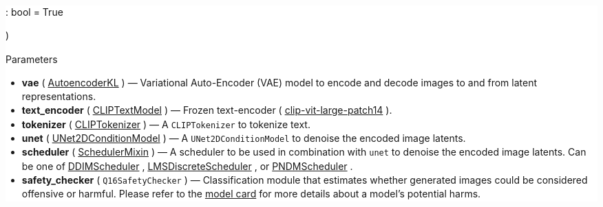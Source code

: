  : bool = True
 



 )
 


 Parameters
 




* **vae** 
 (
 [AutoencoderKL](/docs/diffusers/v0.23.0/en/api/models/autoencoderkl#diffusers.AutoencoderKL) 
 ) —
Variational Auto-Encoder (VAE) model to encode and decode images to and from latent representations.
* **text\_encoder** 
 (
 [CLIPTextModel](https://huggingface.co/docs/transformers/v4.35.0/en/model_doc/clip#transformers.CLIPTextModel) 
 ) —
Frozen text-encoder (
 [clip-vit-large-patch14](https://huggingface.co/openai/clip-vit-large-patch14) 
 ).
* **tokenizer** 
 (
 [CLIPTokenizer](https://huggingface.co/docs/transformers/v4.35.0/en/model_doc/clip#transformers.CLIPTokenizer) 
 ) —
A
 `CLIPTokenizer` 
 to tokenize text.
* **unet** 
 (
 [UNet2DConditionModel](/docs/diffusers/v0.23.0/en/api/models/unet2d-cond#diffusers.UNet2DConditionModel) 
 ) —
A
 `UNet2DConditionModel` 
 to denoise the encoded image latents.
* **scheduler** 
 (
 [SchedulerMixin](/docs/diffusers/v0.23.0/en/api/schedulers/overview#diffusers.SchedulerMixin) 
 ) —
A scheduler to be used in combination with
 `unet` 
 to denoise the encoded image latents. Can be one of
 [DDIMScheduler](/docs/diffusers/v0.23.0/en/api/schedulers/ddim#diffusers.DDIMScheduler) 
 ,
 [LMSDiscreteScheduler](/docs/diffusers/v0.23.0/en/api/schedulers/lms_discrete#diffusers.LMSDiscreteScheduler) 
 , or
 [PNDMScheduler](/docs/diffusers/v0.23.0/en/api/schedulers/pndm#diffusers.PNDMScheduler) 
.
* **safety\_checker** 
 (
 `Q16SafetyChecker` 
 ) —
Classification module that estimates whether generated images could be considered offensive or harmful.
Please refer to the
 [model card](https://huggingface.co/runwayml/stable-diffusion-v1-5) 
 for more details
about a model’s potential harms.